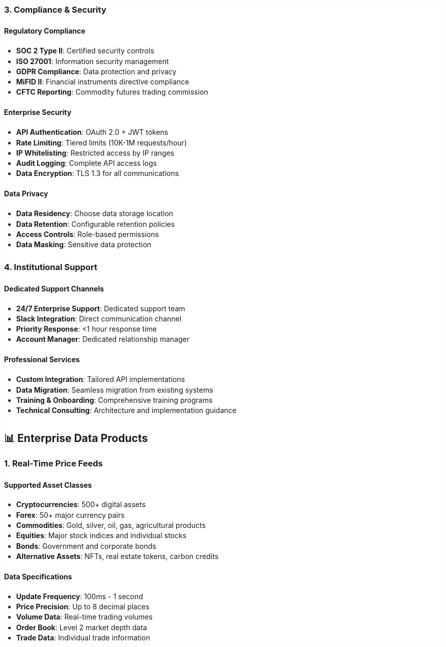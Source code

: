 
### 3. **Compliance & Security**

#### Regulatory Compliance
- **SOC 2 Type II**: Certified security controls
- **ISO 27001**: Information security management
- **GDPR Compliance**: Data protection and privacy
- **MiFID II**: Financial instruments directive compliance
- **CFTC Reporting**: Commodity futures trading commission

#### Enterprise Security
- **API Authentication**: OAuth 2.0 + JWT tokens
- **Rate Limiting**: Tiered limits (10K-1M requests/hour)
- **IP Whitelisting**: Restricted access by IP ranges
- **Audit Logging**: Complete API access logs
- **Data Encryption**: TLS 1.3 for all communications

#### Data Privacy
- **Data Residency**: Choose data storage location
- **Data Retention**: Configurable retention policies
- **Access Controls**: Role-based permissions
- **Data Masking**: Sensitive data protection

### 4. **Institutional Support**

#### Dedicated Support Channels
- **24/7 Enterprise Support**: Dedicated support team
- **Slack Integration**: Direct communication channel
- **Priority Response**: <1 hour response time
- **Account Manager**: Dedicated relationship manager

#### Professional Services
- **Custom Integration**: Tailored API implementations
- **Data Migration**: Seamless migration from existing systems
- **Training & Onboarding**: Comprehensive training programs
- **Technical Consulting**: Architecture and implementation guidance

## 📊 **Enterprise Data Products**

### 1. **Real-Time Price Feeds**

#### Supported Asset Classes
- **Cryptocurrencies**: 500+ digital assets
- **Forex**: 50+ major currency pairs
- **Commodities**: Gold, silver, oil, gas, agricultural products
- **Equities**: Major stock indices and individual stocks
- **Bonds**: Government and corporate bonds
- **Alternative Assets**: NFTs, real estate tokens, carbon credits

#### Data Specifications
- **Update Frequency**: 100ms - 1 second
- **Price Precision**: Up to 8 decimal places
- **Volume Data**: Real-time trading volumes
- **Order Book**: Level 2 market depth data
- **Trade Data**: Individual trade information

